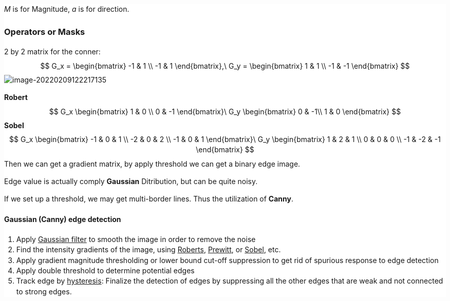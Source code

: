 $M$ is for Magnitude, $a$ is for direction.

### Operators or Masks

2 by 2 matrix for the conner:
$$
G_x = \begin{bmatrix}
-1 & 1 \\
-1 & 1
\end{bmatrix},\
G_y = 
\begin{bmatrix}
1 & 1 \\
-1 & -1
\end{bmatrix}
$$
![image-20220209122217135](https://chqwer2.github.io/img/Typora/image-20220209122217135.png)

**Robert**
$$
G_x \begin{bmatrix}
1 & 0 \\
0 & -1
\end{bmatrix}\ G_y \begin{bmatrix}
0 & -1\\
1 & 0
\end{bmatrix}
$$
**Sobel**
$$
G_x \begin{bmatrix}
-1 & 0 & 1 \\
-2 & 0 & 2 \\
-1 & 0 & 1
\end{bmatrix}\ G_y \begin{bmatrix}
1 & 2 & 1 \\
0 & 0 & 0 \\
-1 & -2 & -1
\end{bmatrix}
$$
Then we can get a gradient matrix, by apply threshold we can get a binary edge image.

Edge value is actually comply **Gaussian** Ditribution, but can be quite noisy.

If we set up a threshold, we may get multi-border lines. Thus the utilization of **Canny**.

#### Gaussian (Canny) edge detection 

1. Apply [Gaussian filter](https://en.wikipedia.org/wiki/Gaussian_filter) to smooth the image in order to remove the noise
2. Find the intensity gradients of the image, using [Roberts](https://en.wikipedia.org/wiki/Roberts_Cross), [Prewitt](https://en.wikipedia.org/wiki/Prewitt_operator), or [Sobel](https://en.wikipedia.org/wiki/Sobel_operator), etc.
3. Apply gradient magnitude thresholding or lower bound cut-off suppression to get rid of spurious response to edge detection
4. Apply double threshold to determine potential edges
5. Track edge by [hysteresis](https://en.wikipedia.org/wiki/Hysteresis): Finalize the detection of edges by suppressing all the other edges that are weak and not connected to strong edges.
